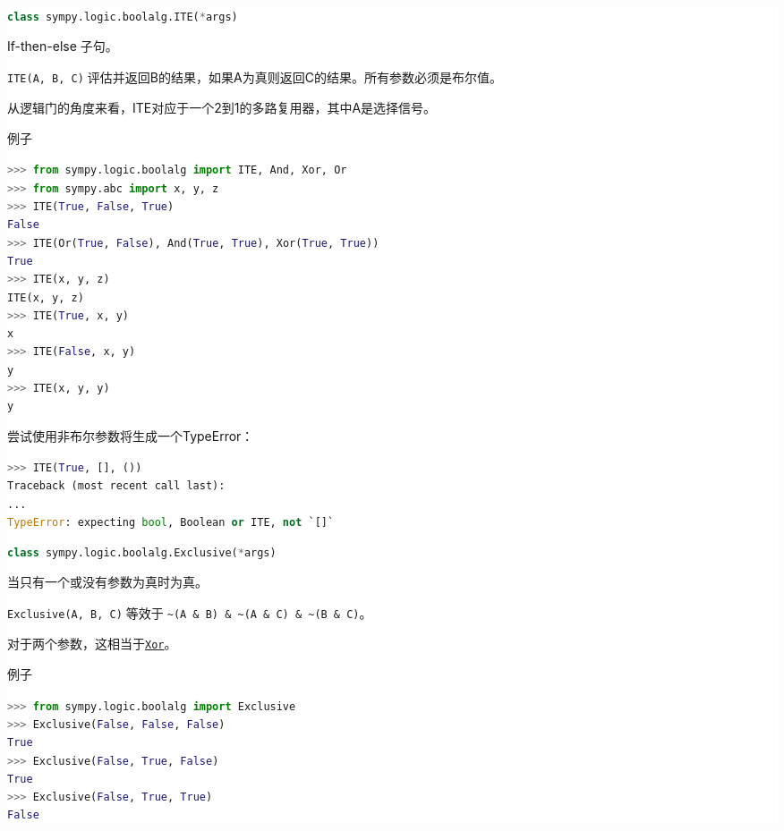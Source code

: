 ```py
class sympy.logic.boolalg.ITE(*args)
```

If-then-else 子句。

`ITE(A, B, C)` 评估并返回B的结果，如果A为真则返回C的结果。所有参数必须是布尔值。

从逻辑门的角度来看，ITE对应于一个2到1的多路复用器，其中A是选择信号。

例子

```py
>>> from sympy.logic.boolalg import ITE, And, Xor, Or
>>> from sympy.abc import x, y, z
>>> ITE(True, False, True)
False
>>> ITE(Or(True, False), And(True, True), Xor(True, True))
True
>>> ITE(x, y, z)
ITE(x, y, z)
>>> ITE(True, x, y)
x
>>> ITE(False, x, y)
y
>>> ITE(x, y, y)
y 
```

尝试使用非布尔参数将生成一个TypeError：

```py
>>> ITE(True, [], ())
Traceback (most recent call last):
...
TypeError: expecting bool, Boolean or ITE, not `[]` 
```

```py
class sympy.logic.boolalg.Exclusive(*args)
```

当只有一个或没有参数为真时为真。

`Exclusive(A, B, C)` 等效于 `~(A & B) & ~(A & C) & ~(B & C)`。

对于两个参数，这相当于[`Xor`](#sympy.logic.boolalg.Xor "sympy.logic.boolalg.Xor")。

例子

```py
>>> from sympy.logic.boolalg import Exclusive
>>> Exclusive(False, False, False)
True
>>> Exclusive(False, True, False)
True
>>> Exclusive(False, True, True)
False 
```
